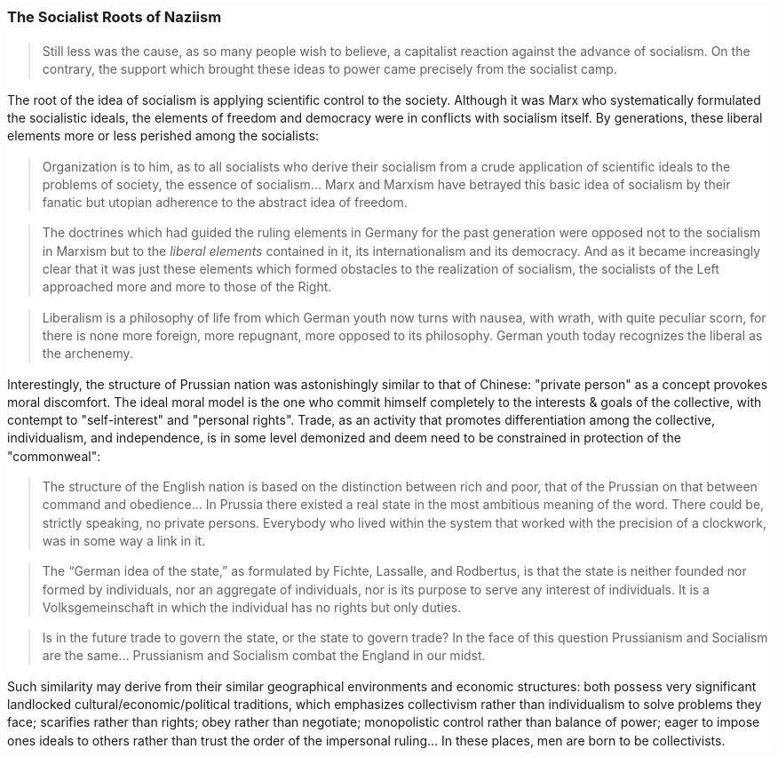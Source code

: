 ### The Socialist Roots of Naziism

> Still less was the cause, as so many people wish to believe, a capitalist reaction against the advance of socialism. On the contrary, the support which brought these ideas to power came precisely from the socialist camp.

The root of the idea of socialism is applying scientific control to the society. Although it was Marx who systematically formulated the socialistic ideals, the elements of freedom and democracy were in conflicts with socialism itself. By generations, these liberal elements more or less perished among the socialists:

> Organization is to him, as to all socialists who derive their socialism from a crude application of scientific ideals to the problems of society, the essence of socialism... Marx and Marxism have betrayed this basic idea of socialism by their fanatic but utopian adherence to the abstract idea of freedom.

> The doctrines which had guided the ruling elements in Germany for the past generation were opposed not to the socialism in Marxism but to the _liberal elements_ contained in it, its internationalism and its democracy. And as it became increasingly clear that it was just these elements which formed obstacles to the realization of socialism, the socialists of the Left approached more and more to those of the Right.

> Liberalism is a philosophy of life from which German youth now turns with nausea, with wrath, with quite peculiar scorn, for there is none more foreign, more repugnant, more opposed to its philosophy. German youth today recognizes the liberal as the archenemy.

Interestingly, the structure of Prussian nation was astonishingly similar to that of Chinese: "private person" as a concept provokes moral discomfort. The ideal moral model is the one who commit himself completely to the interests & goals of the collective, with contempt to "self-interest" and "personal rights". Trade, as an activity that promotes differentiation among the collective, individualism, and independence, is in some level demonized and deem need to be constrained in protection of the "commonweal":

> The structure of the English nation is based on the distinction between rich and poor, that of the Prussian on that between command and obedience... In Prussia there existed a real state in the most ambitious meaning of the word. There could be, strictly speaking, no private persons. Everybody who lived within the system that worked with the precision of a clockwork, was in some way a link in it.

> The “German idea of the state,” as formulated by Fichte, Lassalle, and Rodbertus, is that the state is neither founded nor formed by individuals, nor an aggregate of individuals, nor is its purpose to serve any interest of individuals. It is a Volksgemeinschaft in which the individual has no rights but only duties.

> Is in the future trade to govern the state, or the state to govern trade? In the face of this question Prussianism and Socialism are the same… Prussianism and Socialism combat the England in our midst.

Such similarity may derive from their similar geographical environments and economic structures: both possess very significant landlocked cultural/economic/political traditions, which emphasizes collectivism rather than individualism to solve problems they face; scarifies rather than rights; obey rather than negotiate; monopolistic control rather than balance of power; eager to impose ones ideals to others rather than trust the order of the impersonal ruling... In these places, men are born to be collectivists.
